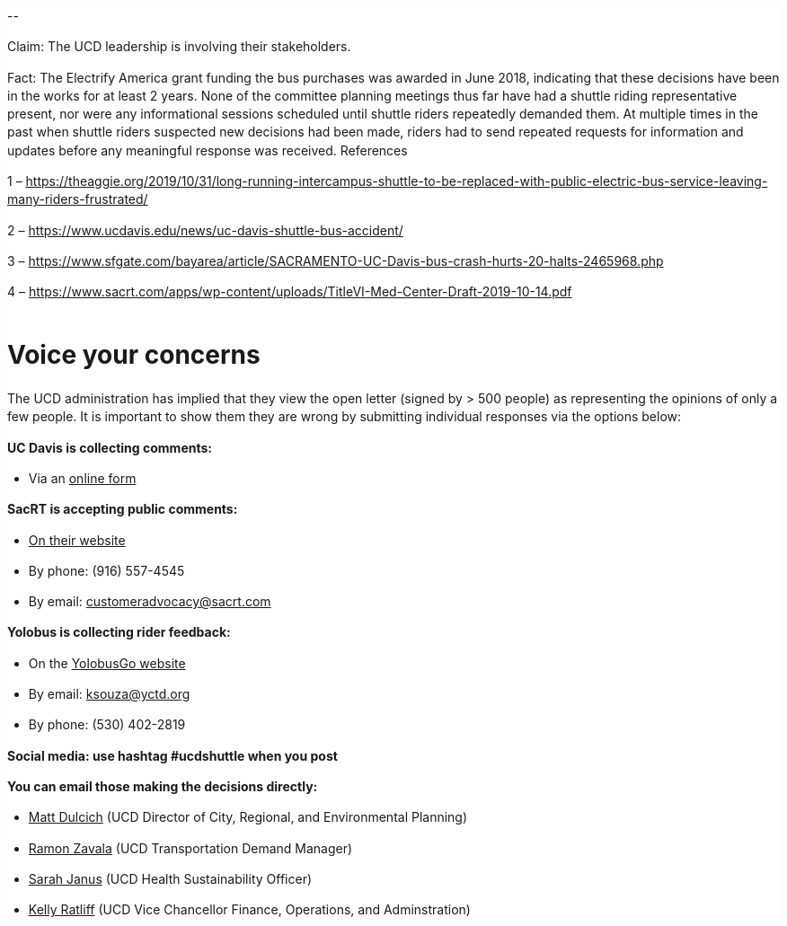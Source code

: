 --

Claim: The UCD leadership is involving their stakeholders.

Fact: The Electrify America grant funding the bus purchases was awarded in June 2018, indicating that these decisions have been in the works for at least 2 years. None of the committee planning meetings thus far have had a shuttle riding representative present, nor were any informational sessions scheduled until shuttle riders repeatedly demanded them. At multiple times in the past when shuttle riders suspected new decisions had been made, riders had to send repeated requests for information and updates before any meaningful response was received.
References

1 – https://theaggie.org/2019/10/31/long-running-intercampus-shuttle-to-be-replaced-with-public-electric-bus-service-leaving-many-riders-frustrated/

2 – https://www.ucdavis.edu/news/uc-davis-shuttle-bus-accident/

3 – https://www.sfgate.com/bayarea/article/SACRAMENTO-UC-Davis-bus-crash-hurts-20-halts-2465968.php

4 – https://www.sacrt.com/apps/wp-content/uploads/TitleVI-Med-Center-Draft-2019-10-14.pdf

# Voice your concerns <a id="voice-your-concerns"> </a>

The UCD administration has implied that they view the open letter (signed by > 500 people) as representing the opinions of only a few people. It is important to show them they are wrong by submitting individual responses via the options below:

**UC Davis is collecting comments:**

- Via an [online form](https://ucdavis.co1.qualtrics.com/jfe/form/SV_3wkOxD3lxyMgazP)

**SacRT is accepting public comments:**

- [On their website](https://www.sacrt.com/apps/sacrt-seeking-comments-on-potential-service-changes/)

- By phone: (916) 557-4545

- By email: customeradvocacy@sacrt.com

**Yolobus is collecting rider feedback:**

- On the [YolobusGo website](http://www.yolobusgo.com/)

- By email: ksouza@yctd.org

- By phone: (530) 402-2819

**Social media: use hashtag #ucdshuttle when you post**

**You can email those making the decisions directly:**

- [Matt Dulcich](medulcich@ucdavis.edu) (UCD Director of City, Regional, and Environmental Planning)

- [Ramon Zavala](rgzavala@ucdavis.edu) (UCD Transportation Demand Manager)

- [Sarah Janus](stjanus@ucdavis.edu) (UCD Health Sustainability Officer)

- [Kelly Ratliff](kmratliff@ucdavis.edu) (UCD Vice Chancellor Finance, Operations, and Adminstration)
